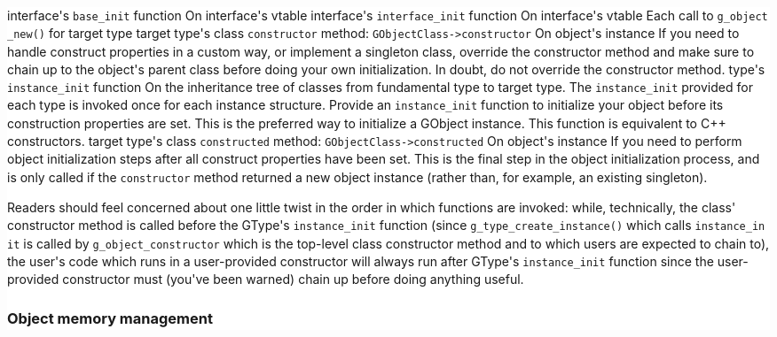   <td align="left">interface's <code class="function">base_init</code> function</td>
  <td align="left">On interface's vtable</td>
  <td></td>
  </tr>
  <tr>
  <td align="left">interface's <code class="function">interface_init</code> function</td>
  <td align="left">On interface's vtable</td>
  <td></td>
  </tr>
  <tr>
  <td align="left" rowspan="3">Each call to <code class="function">g_object_new()</code> for target type</td>
  <td align="left">target type's class <code class="function">constructor</code> method: <code class="function">GObjectClass-&gt;constructor</code>
  </td>
  <td align="left">On object's instance</td>
  <td>If you need to handle construct properties in a custom way, or implement a singleton class, override the constructor method and make sure to chain up to the object's parent class before doing your own initialization. In doubt, do not override the constructor method.</td>
  </tr>
  <tr>
  <td align="left">type's <code class="function">instance_init</code> function</td>
  <td align="left">On the inheritance tree of classes from fundamental type to target type. The <code class="function">instance_init</code> provided for each type is invoked once for each instance structure.</td>
  <td>Provide an <code class="function">instance_init</code> function to initialize your object before its construction properties are set. This is the preferred way to initialize a GObject instance. This function is equivalent to C++ constructors.</td>
  </tr>
  <tr>
  <td align="left">target type's class <code class="function">constructed</code> method: <code class="function">GObjectClass-&gt;constructed</code></td>
  <td align="left">On object's instance</td>
  <td>If you need to perform object initialization steps after all construct properties have been set. This is the final step in the object initialization process, and is only called if the <code class="function">constructor</code> method returned a new object instance (rather than, for example, an existing singleton).</td>
  </tr>
  </tbody>
</table>

Readers should feel concerned about one little twist in the order in which
functions are invoked: while, technically, the class' constructor method is
called before the GType's `instance_init` function (since
`g_type_create_instance()` which calls `instance_init` is called by
`g_object_constructor` which is the top-level class constructor method and
to which users are expected to chain to), the user's code which runs in a
user-provided constructor will always run after GType's `instance_init`
function since the user-provided constructor must (you've been warned) chain
up before doing anything useful.

### Object memory management
